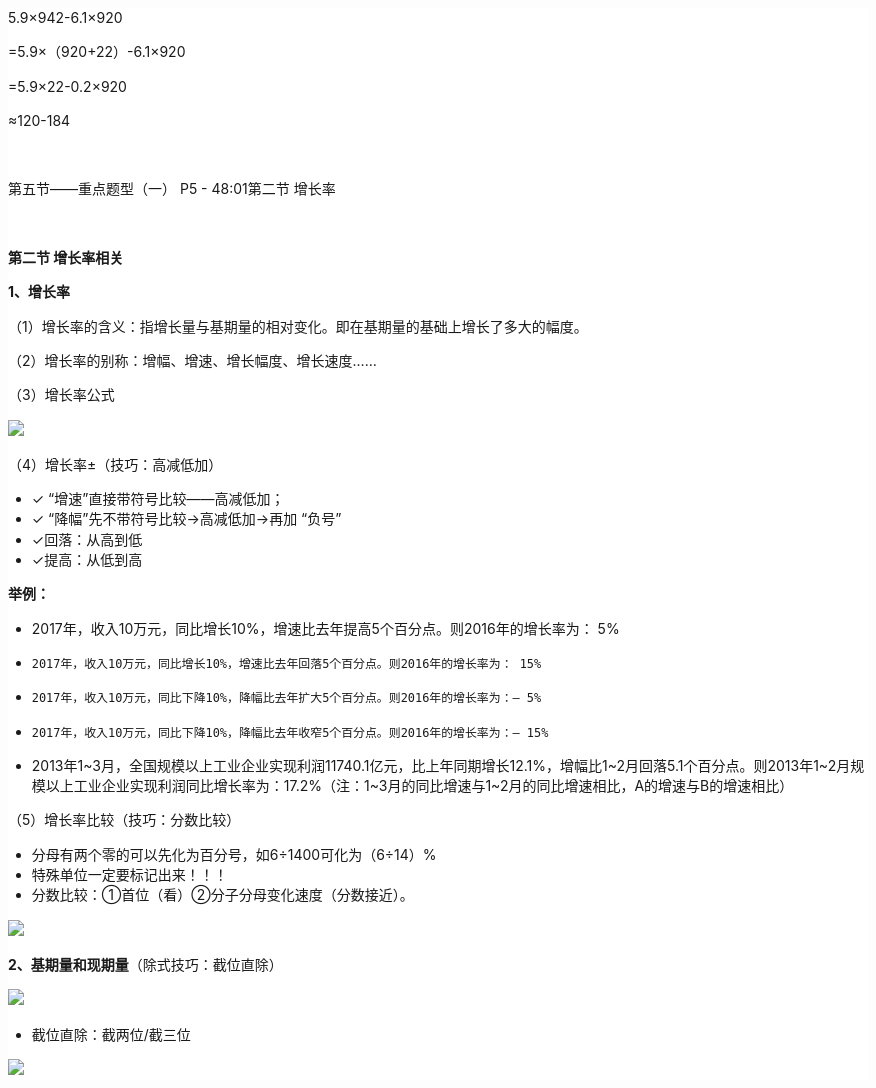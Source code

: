5.9×942-6.1×920

=5.9×（920+22）-6.1×920

=5.9×22-0.2×920

≈120-184

  

﻿

第五节——重点题型（一） P5 - 48:01第二节 增长率

﻿

**第二节 增长率相关**

**1、增长率**

（1）增长率的含义：指增长量与基期量的相对变化。即在基期量的基础上增长了多大的幅度。

（2）增长率的别称：增幅、增速、增长幅度、增长速度……

（3）增长率公式

![](https://i0.hdslb.com/bfs/note/32ad8c3998732b12b7cb21f6c2fd1bdcb709e7f4.png@640w_!web-note.webp)

（4）增长率±（技巧：高减低加）

*   ✓ “增速”直接带符号比较——高减低加；
*   ✓ “降幅”先不带符号比较→高减低加→再加 “负号”
*   ✓回落：从高到低
*   ✓提高：从低到高

**举例：** 

*   2017年，收入10万元，同比增长10%，增速比去年提高5个百分点。则2016年的增长率为： 5%
*     2017年，收入10万元，同比增长10%，增速比去年回落5个百分点。则2016年的增长率为： 15%
*     2017年，收入10万元，同比下降10%，降幅比去年扩大5个百分点。则2016年的增长率为：— 5%
*     2017年，收入10万元，同比下降10%，降幅比去年收窄5个百分点。则2016年的增长率为：— 15%
*   2013年1~3月，全国规模以上工业企业实现利润11740.1亿元，比上年同期增长12.1%，增幅比1~2月回落5.1个百分点。则2013年1~2月规模以上工业企业实现利润同比增长率为：17.2%（注：1~3月的同比增速与1~2月的同比增速相比，A的增速与B的增速相比）

（5）增长率比较（技巧：分数比较）

*   分母有两个零的可以先化为百分号，如6÷1400可化为（6÷14）%
*   特殊单位一定要标记出来！！！
*   分数比较：①首位（看）②分子分母变化速度（分数接近）。

![](https://i0.hdslb.com/bfs/note/42863f95a8114f3aa5c1a4353431d99c3ac0d338.png@640w_!web-note.webp)

**2、基期量和现期量**（除式技巧：截位直除）

![](https://i0.hdslb.com/bfs/note/4b17048d600b82a48719a133b9a54cfe361b4f43.png@640w_!web-note.webp)

*   截位直除：截两位/截三位

![](https://i0.hdslb.com/bfs/note/427c488d6a82a2da51d9e9ee2cf995fc0c1f9a49.png@640w_!web-note.webp)
